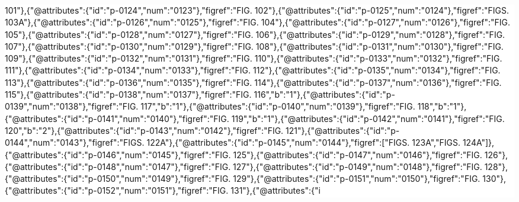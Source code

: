 101"},{"@attributes":{"id":"p-0124","num":"0123"},"figref":"FIG. 102"},{"@attributes":{"id":"p-0125","num":"0124"},"figref":"FIGS. 103A"},{"@attributes":{"id":"p-0126","num":"0125"},"figref":"FIG. 104"},{"@attributes":{"id":"p-0127","num":"0126"},"figref":"FIG. 105"},{"@attributes":{"id":"p-0128","num":"0127"},"figref":"FIG. 106"},{"@attributes":{"id":"p-0129","num":"0128"},"figref":"FIG. 107"},{"@attributes":{"id":"p-0130","num":"0129"},"figref":"FIG. 108"},{"@attributes":{"id":"p-0131","num":"0130"},"figref":"FIG. 109"},{"@attributes":{"id":"p-0132","num":"0131"},"figref":"FIG. 110"},{"@attributes":{"id":"p-0133","num":"0132"},"figref":"FIG. 111"},{"@attributes":{"id":"p-0134","num":"0133"},"figref":"FIG. 112"},{"@attributes":{"id":"p-0135","num":"0134"},"figref":"FIG. 113"},{"@attributes":{"id":"p-0136","num":"0135"},"figref":"FIG. 114"},{"@attributes":{"id":"p-0137","num":"0136"},"figref":"FIG. 115"},{"@attributes":{"id":"p-0138","num":"0137"},"figref":"FIG. 116","b":"1"},{"@attributes":{"id":"p-0139","num":"0138"},"figref":"FIG. 117","b":"1"},{"@attributes":{"id":"p-0140","num":"0139"},"figref":"FIG. 118","b":"1"},{"@attributes":{"id":"p-0141","num":"0140"},"figref":"FIG. 119","b":"1"},{"@attributes":{"id":"p-0142","num":"0141"},"figref":"FIG. 120","b":"2"},{"@attributes":{"id":"p-0143","num":"0142"},"figref":"FIG. 121"},{"@attributes":{"id":"p-0144","num":"0143"},"figref":"FIGS. 122A"},{"@attributes":{"id":"p-0145","num":"0144"},"figref":["FIGS. 123A","FIGS. 124A"]},{"@attributes":{"id":"p-0146","num":"0145"},"figref":"FIG. 125"},{"@attributes":{"id":"p-0147","num":"0146"},"figref":"FIG. 126"},{"@attributes":{"id":"p-0148","num":"0147"},"figref":"FIG. 127"},{"@attributes":{"id":"p-0149","num":"0148"},"figref":"FIG. 128"},{"@attributes":{"id":"p-0150","num":"0149"},"figref":"FIG. 129"},{"@attributes":{"id":"p-0151","num":"0150"},"figref":"FIG. 130"},{"@attributes":{"id":"p-0152","num":"0151"},"figref":"FIG. 131"},{"@attributes":{"i